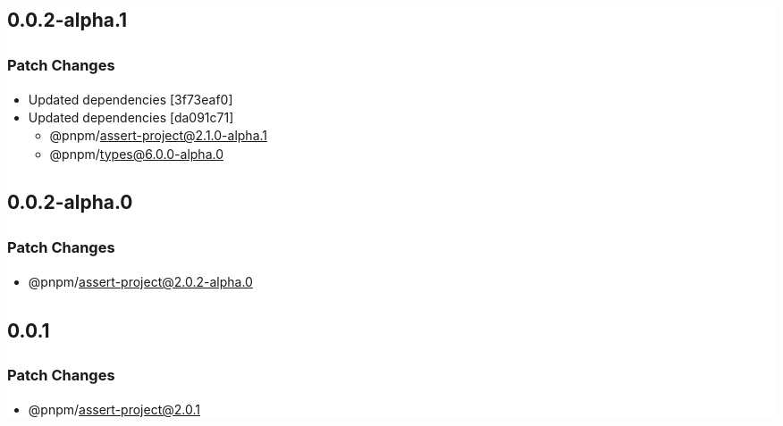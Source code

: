 ## 0.0.2-alpha.1

### Patch Changes

- Updated dependencies [3f73eaf0]
- Updated dependencies [da091c71]
  - @pnpm/assert-project@2.1.0-alpha.1
  - @pnpm/types@6.0.0-alpha.0

## 0.0.2-alpha.0

### Patch Changes

- @pnpm/assert-project@2.0.2-alpha.0

## 0.0.1

### Patch Changes

- @pnpm/assert-project@2.0.1
